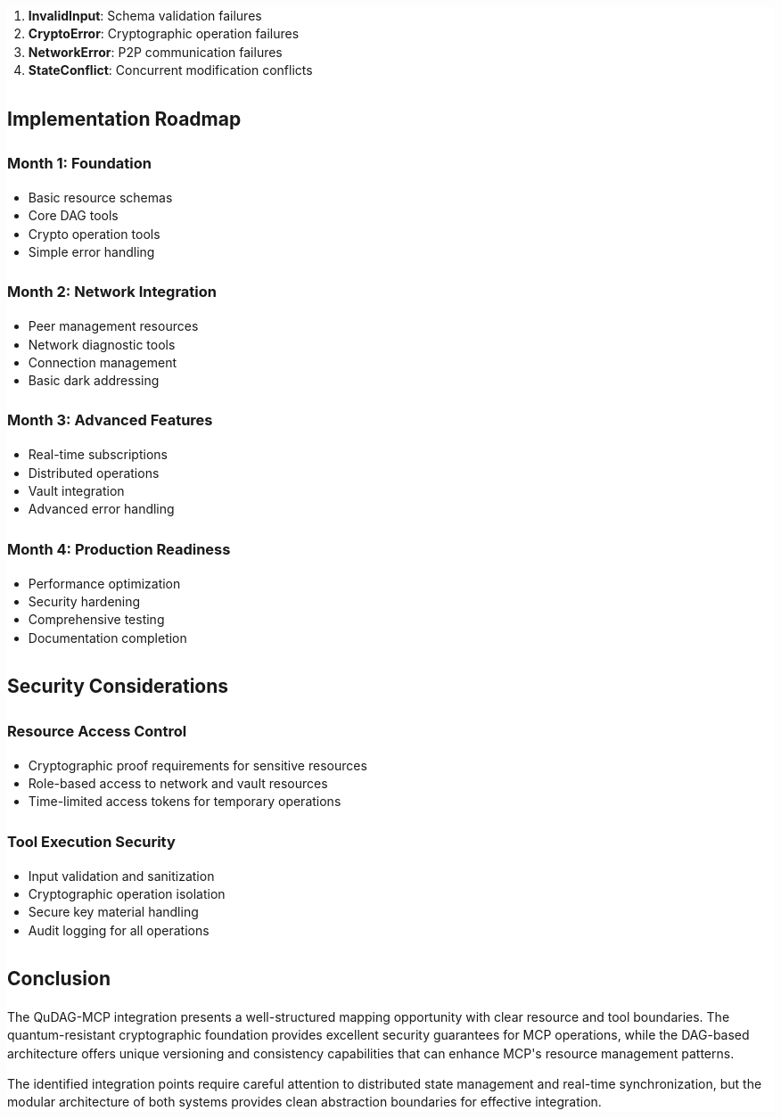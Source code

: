 1. **InvalidInput**: Schema validation failures
2. **CryptoError**: Cryptographic operation failures
3. **NetworkError**: P2P communication failures
4. **StateConflict**: Concurrent modification conflicts

## Implementation Roadmap

### Month 1: Foundation
- Basic resource schemas
- Core DAG tools
- Crypto operation tools
- Simple error handling

### Month 2: Network Integration
- Peer management resources
- Network diagnostic tools
- Connection management
- Basic dark addressing

### Month 3: Advanced Features
- Real-time subscriptions
- Distributed operations
- Vault integration
- Advanced error handling

### Month 4: Production Readiness
- Performance optimization
- Security hardening
- Comprehensive testing
- Documentation completion

## Security Considerations

### Resource Access Control
- Cryptographic proof requirements for sensitive resources
- Role-based access to network and vault resources
- Time-limited access tokens for temporary operations

### Tool Execution Security
- Input validation and sanitization
- Cryptographic operation isolation
- Secure key material handling
- Audit logging for all operations

## Conclusion

The QuDAG-MCP integration presents a well-structured mapping opportunity with clear resource and tool boundaries. The quantum-resistant cryptographic foundation provides excellent security guarantees for MCP operations, while the DAG-based architecture offers unique versioning and consistency capabilities that can enhance MCP's resource management patterns.

The identified integration points require careful attention to distributed state management and real-time synchronization, but the modular architecture of both systems provides clean abstraction boundaries for effective integration.